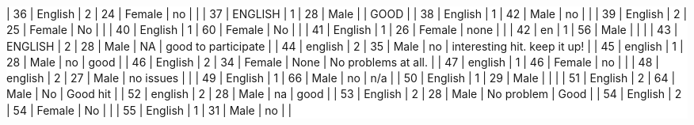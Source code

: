 |       36 | English  | 2         | 24   | Female | no                                                                                               |                                                                                                                                                |
|       37 | ENGLISH  | 1         | 28   | Male   |                                                                                                  | GOOD                                                                                                                                           |
|       38 | English  | 1         | 42   | Male   | no                                                                                               |                                                                                                                                                |
|       39 | English  | 2         | 25   | Female | No                                                                                               |                                                                                                                                                |
|       40 | English  | 1         | 60   | Female | No                                                                                               |                                                                                                                                                |
|       41 | English  | 1         | 26   | Female | none                                                                                             |                                                                                                                                                |
|       42 | en       | 1         | 56   | Male   |                                                                                                  |                                                                                                                                                |
|       43 | ENGLISH  | 2         | 28   | Male   | NA                                                                                               | good to participate                                                                                                                            |
|       44 | english  | 2         | 35   | Male   | no                                                                                               | interesting hit. keep it up\!                                                                                                                  |
|       45 | english  | 1         | 28   | Male   | no                                                                                               | good                                                                                                                                           |
|       46 | English  | 2         | 34   | Female | None                                                                                             | No problems at all.                                                                                                                            |
|       47 | english  | 1         | 46   | Female | no                                                                                               |                                                                                                                                                |
|       48 | english  | 2         | 27   | Male   | no issues                                                                                        |                                                                                                                                                |
|       49 | English  | 1         | 66   | Male   | no                                                                                               | n/a                                                                                                                                            |
|       50 | English  | 1         | 29   | Male   |                                                                                                  |                                                                                                                                                |
|       51 | English  | 2         | 64   | Male   | No                                                                                               | Good hit                                                                                                                                       |
|       52 | english  | 2         | 28   | Male   | na                                                                                               | good                                                                                                                                           |
|       53 | English  | 2         | 28   | Male   | No problem                                                                                       | Good                                                                                                                                           |
|       54 | English  | 2         | 54   | Female | No                                                                                               |                                                                                                                                                |
|       55 | English  | 1         | 31   | Male   | no                                                                                               |                                                                                                                                                |